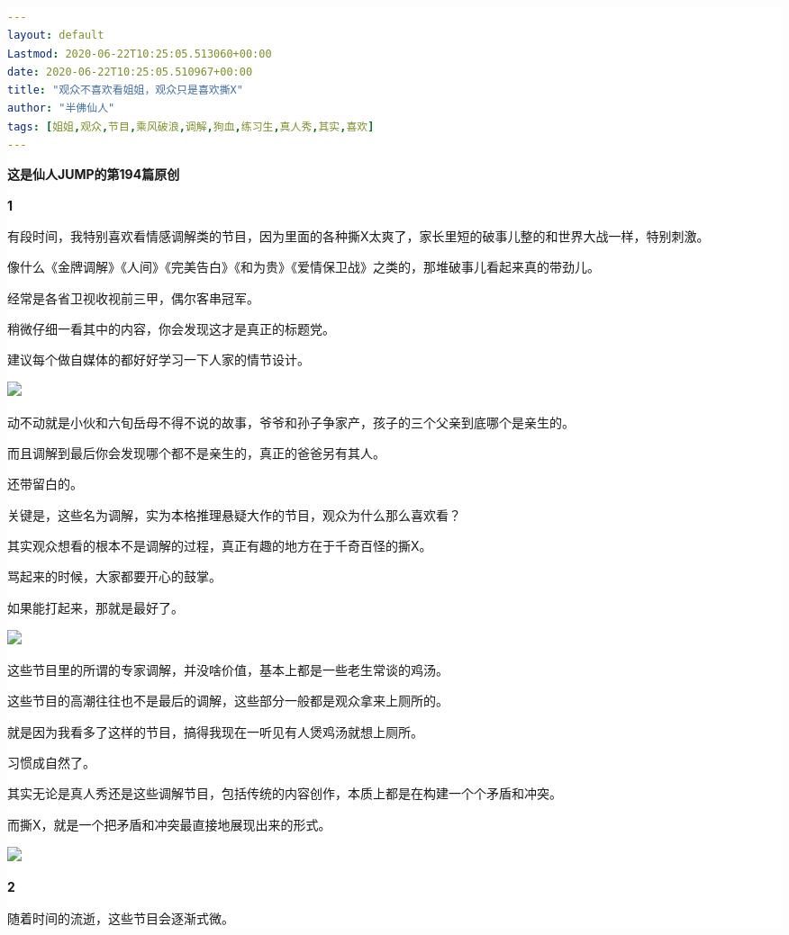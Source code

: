 ```yaml
---
layout: default
Lastmod: 2020-06-22T10:25:05.513060+00:00
date: 2020-06-22T10:25:05.510967+00:00
title: "观众不喜欢看姐姐，观众只是喜欢撕X"
author: "半佛仙人"
tags: [姐姐,观众,节目,乘风破浪,调解,狗血,练习生,真人秀,其实,喜欢]
---
```


**这是仙人JUMP的第194篇原创**

**1**

有段时间，我特别喜欢看情感调解类的节目，因为里面的各种撕X太爽了，家长里短的破事儿整的和世界大战一样，特别刺激。

像什么《金牌调解》《人间》《完美告白》《和为贵》《爱情保卫战》之类的，那堆破事儿看起来真的带劲儿。

经常是各省卫视收视前三甲，偶尔客串冠军。

稍微仔细一看其中的内容，你会发现这才是真正的标题党。

建议每个做自媒体的都好好学习一下人家的情节设计。

![](https://images.weserv.nl/?url=https%3A//mmbiz.qpic.cn/mmbiz_jpg/0DaCuZzGibSRWKdNeWzpMYNd9ZRLpichNo55qHBOR0P0k0wBbU7iacGhTGhtLz5OX9moKBwv5UeqOHym4ZfLUBRLw/640%3Fwx_fmt%3Djpeg)

动不动就是小伙和六旬岳母不得不说的故事，爷爷和孙子争家产，孩子的三个父亲到底哪个是亲生的。

而且调解到最后你会发现哪个都不是亲生的，真正的爸爸另有其人。

还带留白的。

关键是，这些名为调解，实为本格推理悬疑大作的节目，观众为什么那么喜欢看？

其实观众想看的根本不是调解的过程，真正有趣的地方在于千奇百怪的撕X。

骂起来的时候，大家都要开心的鼓掌。

如果能打起来，那就是最好了。

![](https://images.weserv.nl/?url=https%3A//mmbiz.qpic.cn/mmbiz_png/0DaCuZzGibSRWKdNeWzpMYNd9ZRLpichNoJn1aBDzVZZCZmKibIxTqHLtReQgiaZR5Y9z6HeUOpJyDo7QU5l4FWMSw/640%3Fwx_fmt%3Dgif)

这些节目里的所谓的专家调解，并没啥价值，基本上都是一些老生常谈的鸡汤。

这些节目的高潮往往也不是最后的调解，这些部分一般都是观众拿来上厕所的。

就是因为我看多了这样的节目，搞得我现在一听见有人煲鸡汤就想上厕所。

习惯成自然了。

其实无论是真人秀还是这些调解节目，包括传统的内容创作，本质上都是在构建一个个矛盾和冲突。

而撕X，就是一个把矛盾和冲突最直接地展现出来的形式。

![](https://images.weserv.nl/?url=https%3A//mmbiz.qpic.cn/mmbiz_gif/0DaCuZzGibSRWKdNeWzpMYNd9ZRLpichNooIEq1FXpiaoj2tUVhovtt4trcicHRZGiaYrgnP8iaLonLo4FqiaT4SRwYNw/640%3Fwx_fmt%3Dgif)

**2**  

随着时间的流逝，这些节目会逐渐式微。
